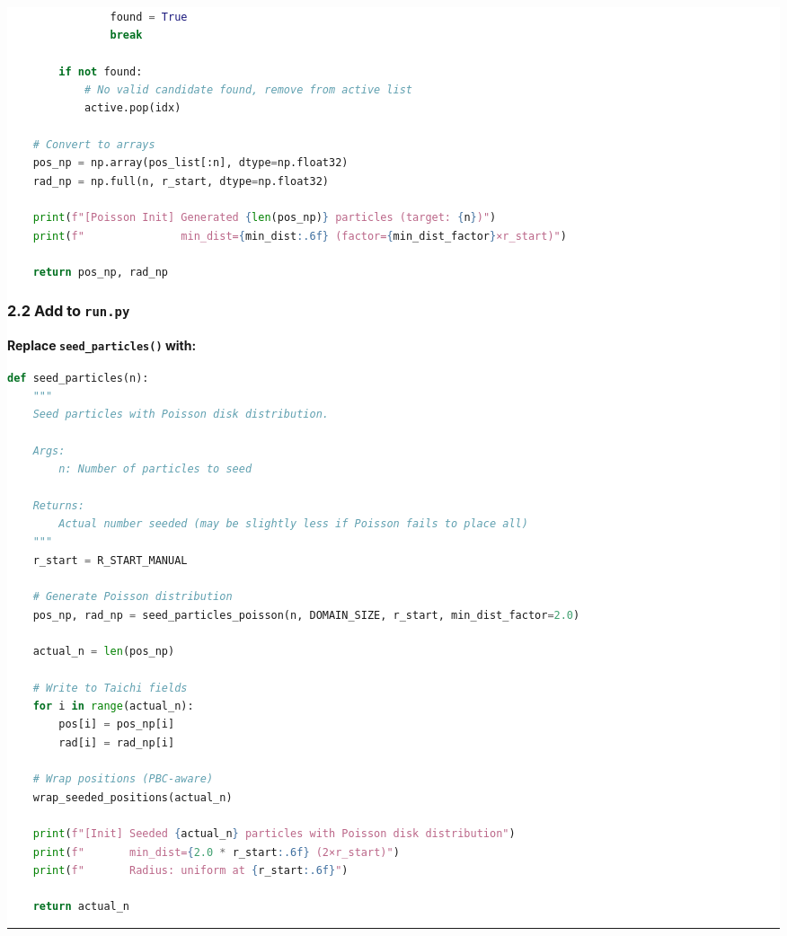 ```python
                found = True
                break
        
        if not found:
            # No valid candidate found, remove from active list
            active.pop(idx)
    
    # Convert to arrays
    pos_np = np.array(pos_list[:n], dtype=np.float32)
    rad_np = np.full(n, r_start, dtype=np.float32)
    
    print(f"[Poisson Init] Generated {len(pos_np)} particles (target: {n})")
    print(f"               min_dist={min_dist:.6f} (factor={min_dist_factor}×r_start)")
    
    return pos_np, rad_np
```

### 2.2 Add to `run.py`

**Replace `seed_particles()` with:**
```python
def seed_particles(n):
    """
    Seed particles with Poisson disk distribution.
    
    Args:
        n: Number of particles to seed
    
    Returns:
        Actual number seeded (may be slightly less if Poisson fails to place all)
    """
    r_start = R_START_MANUAL
    
    # Generate Poisson distribution
    pos_np, rad_np = seed_particles_poisson(n, DOMAIN_SIZE, r_start, min_dist_factor=2.0)
    
    actual_n = len(pos_np)
    
    # Write to Taichi fields
    for i in range(actual_n):
        pos[i] = pos_np[i]
        rad[i] = rad_np[i]
    
    # Wrap positions (PBC-aware)
    wrap_seeded_positions(actual_n)
    
    print(f"[Init] Seeded {actual_n} particles with Poisson disk distribution")
    print(f"       min_dist={2.0 * r_start:.6f} (2×r_start)")
    print(f"       Radius: uniform at {r_start:.6f}")
    
    return actual_n
```

---